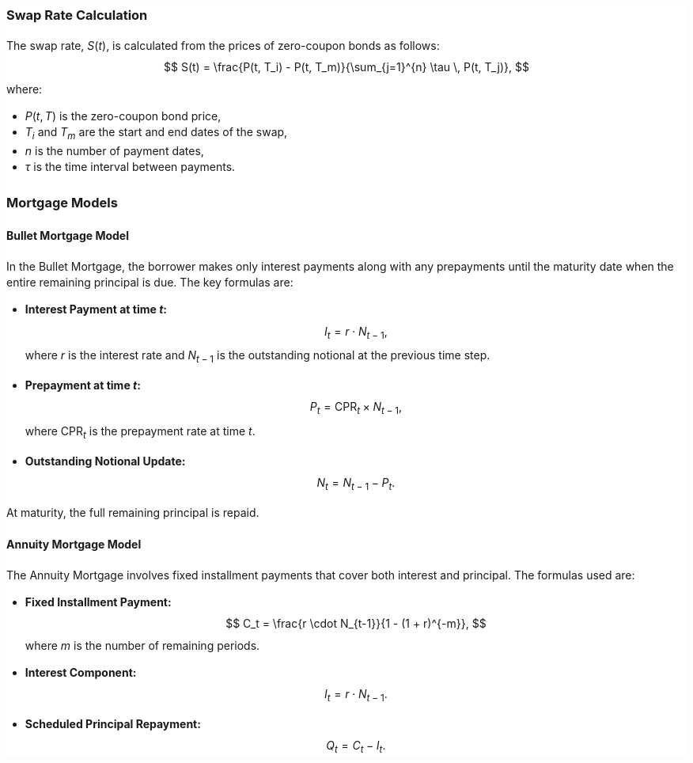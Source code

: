 ### Swap Rate Calculation

The swap rate, $S(t)$, is calculated from the prices of zero-coupon bonds as follows:
$$
S(t) = \frac{P(t, T_i) - P(t, T_m)}{\sum_{j=1}^{n} \tau \, P(t, T_j)},
$$
where:
- $P(t, T)$ is the zero-coupon bond price,
- $T_i$ and $T_m$ are the start and end dates of the swap,
- $n$ is the number of payment dates,
- $\tau$ is the time interval between payments.

### Mortgage Models

#### Bullet Mortgage Model

In the Bullet Mortgage, the borrower makes only interest payments along with any prepayments until the maturity date when the entire remaining principal is due. The key formulas are:

- **Interest Payment at time $t$:**
  $$
  I_t = r \cdot N_{t-1},
  $$
  where $r$ is the interest rate and $N_{t-1}$ is the outstanding notional at the previous time step.

- **Prepayment at time $t$:**
  $$
  P_t = \text{CPR}_t \times N_{t-1},
  $$
  where $\text{CPR}_t$ is the prepayment rate at time $t$.

- **Outstanding Notional Update:**
  $$
  N_t = N_{t-1} - P_t.
  $$

At maturity, the full remaining principal is repaid.

#### Annuity Mortgage Model

The Annuity Mortgage involves fixed installment payments that cover both interest and principal. The formulas used are:

- **Fixed Installment Payment:**
  $$
  C_t = \frac{r \cdot N_{t-1}}{1 - (1 + r)^{-m}},
  $$
  where $m$ is the number of remaining periods.

- **Interest Component:**
  $$
  I_t = r \cdot N_{t-1}.
  $$

- **Scheduled Principal Repayment:**
  $$
  Q_t = C_t - I_t.
  $$
